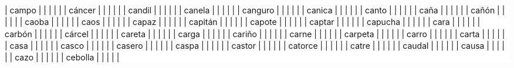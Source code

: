 | campo |  |  |  |  |
| cáncer |  |  |  |  |
| candil |  |  |  |  |
| canela |  |  |  |  |
| canguro |  |  |  |  |
| canica |  |  |  |  |
| canto |  |  |  |  |
| caña |  |  |  |  |
| cañón |  |  |  |  |
| caoba |  |  |  |  |
| caos |  |  |  |  |
| capaz |  |  |  |  |
| capitán |  |  |  |  |
| capote |  |  |  |  |
| captar |  |  |  |  |
| capucha |  |  |  |  |
| cara |  |  |  |  |
| carbón |  |  |  |  |
| cárcel |  |  |  |  |
| careta |  |  |  |  |
| carga |  |  |  |  |
| cariño |  |  |  |  |
| carne |  |  |  |  |
| carpeta |  |  |  |  |
| carro |  |  |  |  |
| carta |  |  |  |  |
| casa |  |  |  |  |
| casco |  |  |  |  |
| casero |  |  |  |  |
| caspa |  |  |  |  |
| castor |  |  |  |  |
| catorce |  |  |  |  |
| catre |  |  |  |  |
| caudal |  |  |  |  |
| causa |  |  |  |  |
| cazo |  |  |  |  |
| cebolla |  |  |  |  |